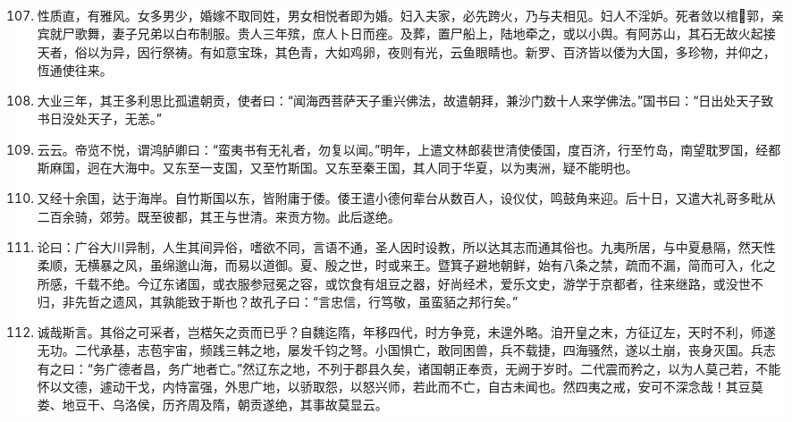 107. <span id="高丽_百济_新罗_勿吉_奚_契丹_室韦_豆莫娄_地豆干_乌洛侯_流求_倭-107"></span>
性质直，有雅风。女多男少，婚嫁不取同姓，男女相悦者即为婚。妇入夫家，必先跨火，乃与夫相见。妇人不淫妒。死者敛以棺郭，亲宾就尸歌舞，妻子兄弟以白布制服。贵人三年殡，庶人卜日而痤。及葬，置尸船上，陆地牵之，或以小舆。有阿苏山，其石无故火起接天者，俗以为异，因行祭祷。有如意宝珠，其色青，大如鸡卵，夜则有光，云鱼眼睛也。新罗、百济皆以倭为大国，多珍物，并仰之，恆通使往来。

108. <span id="高丽_百济_新罗_勿吉_奚_契丹_室韦_豆莫娄_地豆干_乌洛侯_流求_倭-108"></span>
大业三年，其王多利思比孤遣朝贡，使者曰：“闻海西菩萨天子重兴佛法，故遣朝拜，兼沙门数十人来学佛法。”国书曰：“日出处天子致书日没处天子，无恙。”

109. <span id="高丽_百济_新罗_勿吉_奚_契丹_室韦_豆莫娄_地豆干_乌洛侯_流求_倭-109"></span>
云云。帝览不悦，谓鸿胪卿曰：“蛮夷书有无礼者，勿复以闻。”明年，上遣文林郎裴世清使倭国，度百济，行至竹岛，南望耽罗国，经都斯麻国，迥在大海中。又东至一支国，又至竹斯国。又东至秦王国，其人同于华夏，以为夷洲，疑不能明也。

110. <span id="高丽_百济_新罗_勿吉_奚_契丹_室韦_豆莫娄_地豆干_乌洛侯_流求_倭-110"></span>
又经十余国，达于海岸。自竹斯国以东，皆附庸于倭。倭王遣小德何辈台从数百人，设仪仗，鸣鼓角来迎。后十日，又遣大礼哥多毗从二百余骑，郊劳。既至彼都，其王与世清。来贡方物。此后遂绝。

111. <span id="高丽_百济_新罗_勿吉_奚_契丹_室韦_豆莫娄_地豆干_乌洛侯_流求_倭-111"></span>
论曰：广谷大川异制，人生其间异俗，嗜欲不同，言语不通，圣人因时设教，所以达其志而通其俗也。九夷所居，与中夏悬隔，然天性柔顺，无横暴之风，虽绵邈山海，而易以道御。夏、殷之世，时或来王。暨箕子避地朝鲜，始有八条之禁，疏而不漏，简而可入，化之所感，千载不绝。今辽东诸国，或衣服参冠冕之容，或饮食有俎豆之器，好尚经术，爱乐文史，游学于京都者，往来继路，或没世不归，非先哲之遗风，其孰能致于斯也？故孔子曰：“言忠信，行笃敬，虽蛮貊之邦行矣。”

112. <span id="高丽_百济_新罗_勿吉_奚_契丹_室韦_豆莫娄_地豆干_乌洛侯_流求_倭-112"></span>
诚哉斯言。其俗之可采者，岂楛矢之贡而已乎？自魏迄隋，年移四代，时方争竞，未遑外略。洎开皇之末，方征辽左，天时不利，师遂无功。二代承基，志苞宇宙，频践三韩之地，屡发千钧之弩。小国惧亡，敢同困兽，兵不载捷，四海骚然，遂以土崩，丧身灭国。兵志有之曰：“务广德者昌，务广地者亡。”然辽东之地，不列于郡县久矣，诸国朝正奉贡，无阙于岁时。二代震而矜之，以为人莫己若，不能怀以文德，遽动干戈，内恃富强，外思广地，以骄取怨，以怒兴师，若此而不亡，自古未闻也。然四夷之戒，安可不深念哉！其豆莫娄、地豆干、乌洛侯，历齐周及隋，朝贡遂绝，其事故莫显云。
